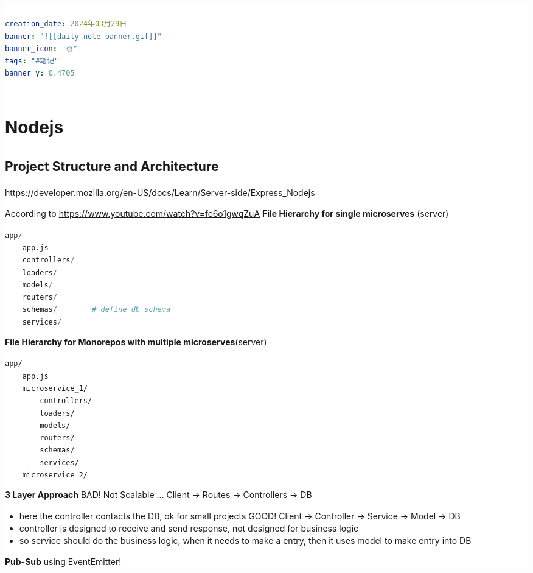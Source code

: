 ```yaml
---
creation_date: 2024年03月29日
banner: "![[daily-note-banner.gif]]"
banner_icon: "🌞"
tags: "#笔记"
banner_y: 0.4705
---
```


# Nodejs

## Project Structure and Architecture
https://developer.mozilla.org/en-US/docs/Learn/Server-side/Express_Nodejs

According to https://www.youtube.com/watch?v=fc6o1gwqZuA
**File Hierarchy for single microserves** (server)
```python 
app/
	app.js
	controllers/
	loaders/
	models/
	routers/        
	schemas/        # define db schema
	services/
```

**File Hierarchy for Monorepos with multiple microserves**(server)
```
app/
	app.js
	microservice_1/
		controllers/
		loaders/
		models/
		routers/        
		schemas/      
		services/
	microservice_2/
```

**3 Layer Approach**
BAD! Not Scalable ... Client -> Routes -> Controllers -> DB
- here the controller contacts the DB, ok for small projects
GOOD! Client -> Controller -> Service -> Model -> DB
- controller is designed to receive and send response, not designed for business logic
- so service should do the business logic, when it needs to make a entry, then it uses model to make entry into DB

**Pub-Sub** using EventEmitter!
